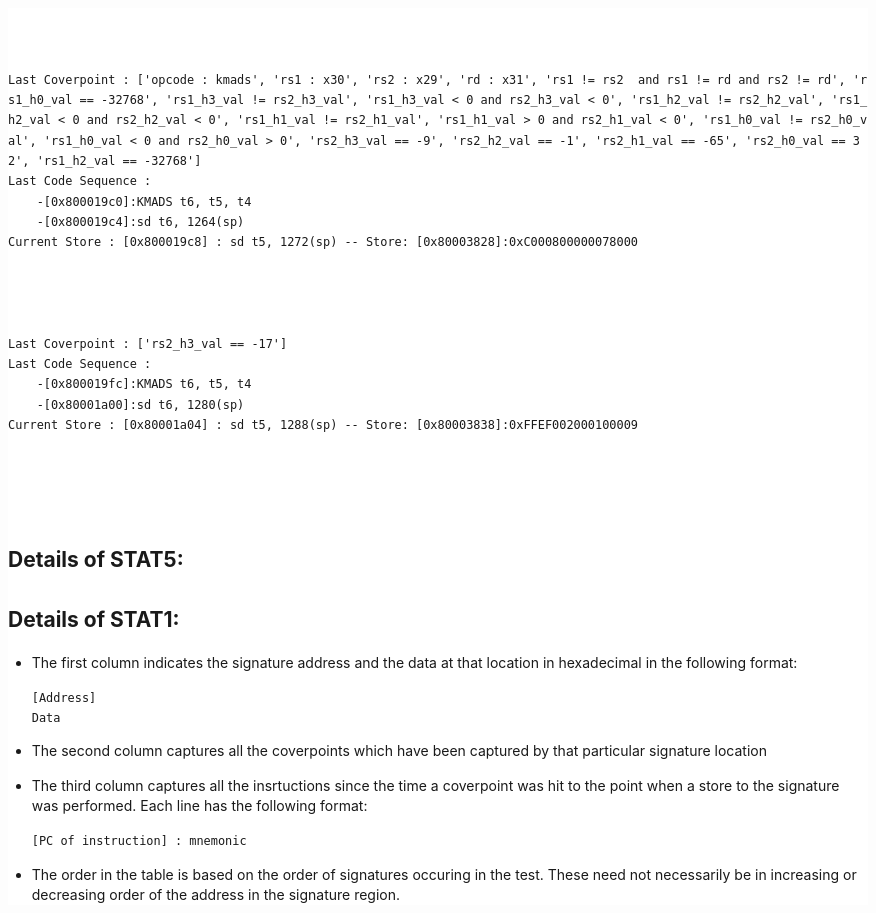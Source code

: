 ```



Last Coverpoint : ['opcode : kmads', 'rs1 : x30', 'rs2 : x29', 'rd : x31', 'rs1 != rs2  and rs1 != rd and rs2 != rd', 'rs1_h0_val == -32768', 'rs1_h3_val != rs2_h3_val', 'rs1_h3_val < 0 and rs2_h3_val < 0', 'rs1_h2_val != rs2_h2_val', 'rs1_h2_val < 0 and rs2_h2_val < 0', 'rs1_h1_val != rs2_h1_val', 'rs1_h1_val > 0 and rs2_h1_val < 0', 'rs1_h0_val != rs2_h0_val', 'rs1_h0_val < 0 and rs2_h0_val > 0', 'rs2_h3_val == -9', 'rs2_h2_val == -1', 'rs2_h1_val == -65', 'rs2_h0_val == 32', 'rs1_h2_val == -32768']
Last Code Sequence : 
	-[0x800019c0]:KMADS t6, t5, t4
	-[0x800019c4]:sd t6, 1264(sp)
Current Store : [0x800019c8] : sd t5, 1272(sp) -- Store: [0x80003828]:0xC000800000078000




Last Coverpoint : ['rs2_h3_val == -17']
Last Code Sequence : 
	-[0x800019fc]:KMADS t6, t5, t4
	-[0x80001a00]:sd t6, 1280(sp)
Current Store : [0x80001a04] : sd t5, 1288(sp) -- Store: [0x80003838]:0xFFEF002000100009





```

## Details of STAT5:



## Details of STAT1:

- The first column indicates the signature address and the data at that location in hexadecimal in the following format: 
  ```
  [Address]
  Data
  ```

- The second column captures all the coverpoints which have been captured by that particular signature location

- The third column captures all the insrtuctions since the time a coverpoint was
  hit to the point when a store to the signature was performed. Each line has
  the following format:
  ```
  [PC of instruction] : mnemonic
  ```
- The order in the table is based on the order of signatures occuring in the
  test. These need not necessarily be in increasing or decreasing order of the
  address in the signature region.
